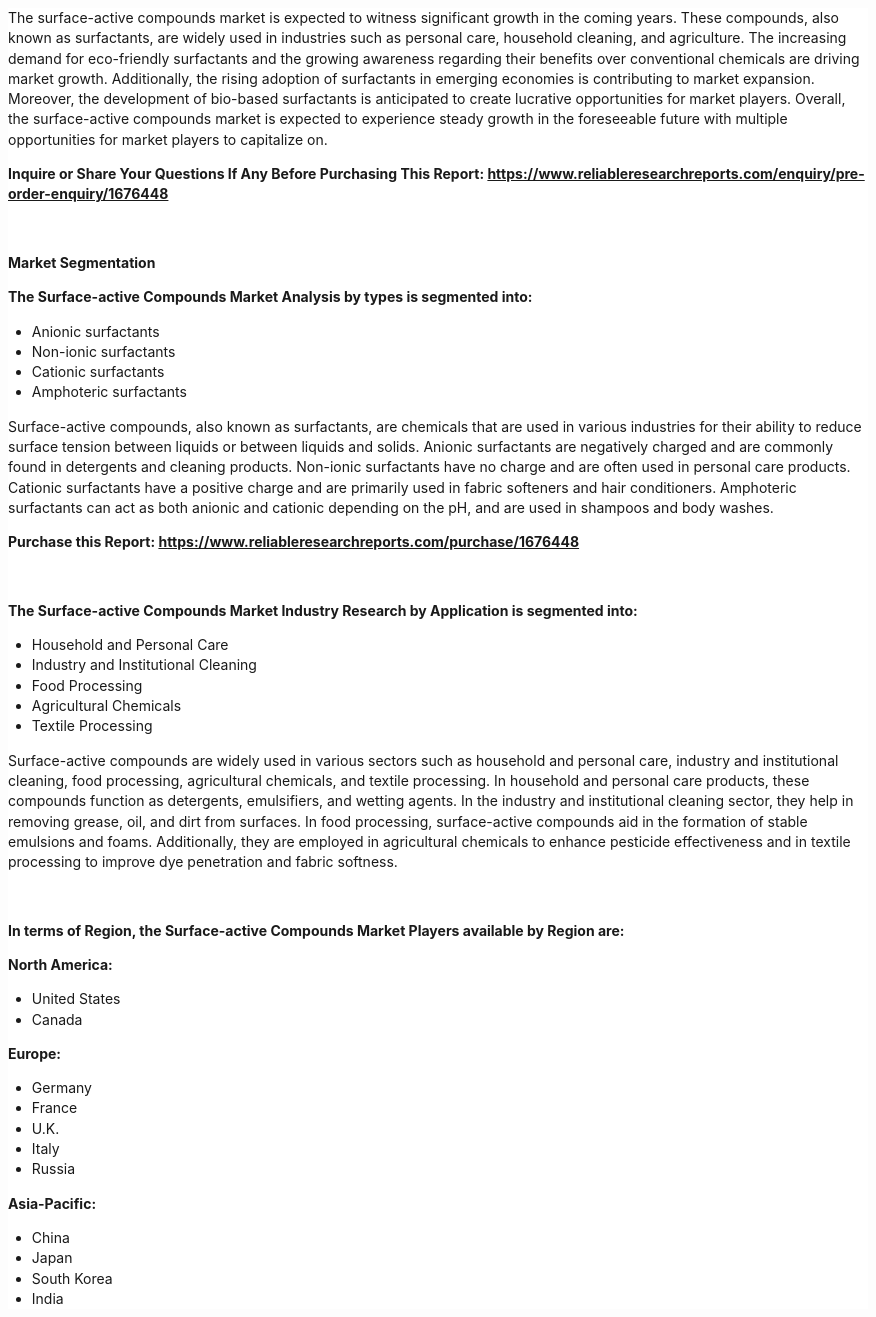 <p><p>The surface-active compounds market is expected to witness significant growth in the coming years. These compounds, also known as surfactants, are widely used in industries such as personal care, household cleaning, and agriculture. The increasing demand for eco-friendly surfactants and the growing awareness regarding their benefits over conventional chemicals are driving market growth. Additionally, the rising adoption of surfactants in emerging economies is contributing to market expansion. Moreover, the development of bio-based surfactants is anticipated to create lucrative opportunities for market players. Overall, the surface-active compounds market is expected to experience steady growth in the foreseeable future with multiple opportunities for market players to capitalize on.</p></p>
<p><strong>Inquire or Share Your Questions If Any Before Purchasing This Report: <a href="https://www.reliableresearchreports.com/enquiry/pre-order-enquiry/1676448">https://www.reliableresearchreports.com/enquiry/pre-order-enquiry/1676448</a></strong></p>
<p>&nbsp;</p>
<p><strong>Market Segmentation</strong></p>
<p><strong>The Surface-active Compounds Market Analysis by types is segmented into:</strong></p>
<p><ul><li>Anionic surfactants</li><li>Non-ionic surfactants</li><li>Cationic surfactants</li><li>Amphoteric surfactants</li></ul></p>
<p><p>Surface-active compounds, also known as surfactants, are chemicals that are used in various industries for their ability to reduce surface tension between liquids or between liquids and solids. Anionic surfactants are negatively charged and are commonly found in detergents and cleaning products. Non-ionic surfactants have no charge and are often used in personal care products. Cationic surfactants have a positive charge and are primarily used in fabric softeners and hair conditioners. Amphoteric surfactants can act as both anionic and cationic depending on the pH, and are used in shampoos and body washes.</p></p>
<p><strong>Purchase this Report:&nbsp;<a href="https://www.reliableresearchreports.com/purchase/1676448">https://www.reliableresearchreports.com/purchase/1676448</a></strong></p>
<p>&nbsp;</p>
<p><strong>The Surface-active Compounds Market Industry Research by Application is segmented into:</strong></p>
<p><ul><li>Household and Personal Care</li><li>Industry and Institutional Cleaning</li><li>Food Processing</li><li>Agricultural Chemicals</li><li>Textile Processing</li></ul></p>
<p><p>Surface-active compounds are widely used in various sectors such as household and personal care, industry and institutional cleaning, food processing, agricultural chemicals, and textile processing. In household and personal care products, these compounds function as detergents, emulsifiers, and wetting agents. In the industry and institutional cleaning sector, they help in removing grease, oil, and dirt from surfaces. In food processing, surface-active compounds aid in the formation of stable emulsions and foams. Additionally, they are employed in agricultural chemicals to enhance pesticide effectiveness and in textile processing to improve dye penetration and fabric softness.</p></p>
<p>&nbsp;</p>
<p><strong>In terms of Region, the Surface-active Compounds Market Players available by Region are:</strong></p>
<p>
    <p> <strong> North America: </strong>
        <ul>
            <li>United States</li>
            <li>Canada</li>
        </ul>
        </p> 
    <p> <strong> Europe: </strong>
        <ul>
            <li>Germany</li>
            <li>France</li>
            <li>U.K.</li>
            <li>Italy</li>
            <li>Russia</li>
        </ul>
        </p> 
    <p> <strong> Asia-Pacific: </strong>
        <ul>
            <li>China</li>
            <li>Japan</li>
            <li>South Korea</li>
            <li>India</li>